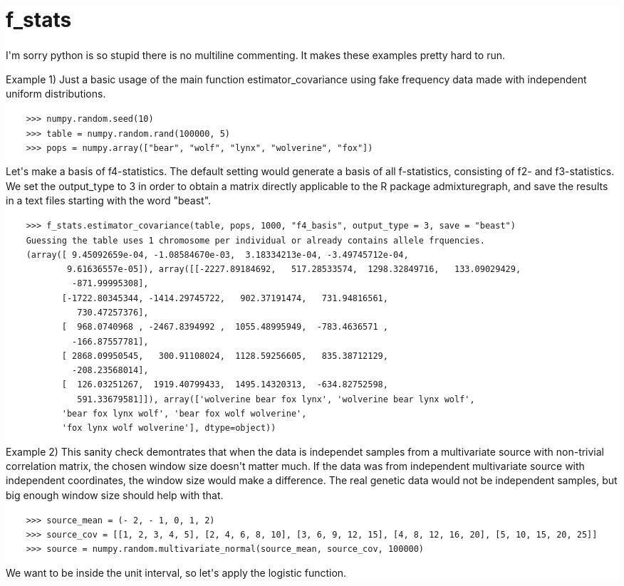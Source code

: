 # f_stats

I'm sorry python is so stupid there is no multiline commenting. It makes these examples pretty hard to run.
        
Example 1)
Just a basic usage of the main function estimator_covariance using fake frequency data made with independent uniform distributions.
        
        >>> numpy.random.seed(10)
        >>> table = numpy.random.rand(100000, 5)
        >>> pops = numpy.array(["bear", "wolf", "lynx", "wolverine", "fox"])


Let's make a basis of f4-statistics.
The default setting would generate a basis of all f-statistics, consisting of f2- and f3-statistics.
We set the output_type to 3 in order to obtain a matrix directly applicable to the R package admixturegraph, and save the results
in a text files starting with the word "beast".

        >>> f_stats.estimator_covariance(table, pops, 1000, "f4_basis", output_type = 3, save = "beast")
        Guessing the table uses 1 chromosome per individual or already contains allele frquencies.
        (array([ 9.45092659e-04, -1.08584670e-03,  3.18334213e-04, -3.49745712e-04,
                9.61636557e-05]), array([[-2227.89184692,   517.28533574,  1298.32849716,   133.09029429,
                 -871.99995308],
               [-1722.80345344, -1414.29745722,   902.37191474,   731.94816561,
                  730.47257376],
               [  968.0740968 , -2467.8394992 ,  1055.48995949,  -783.4636571 ,
                 -166.87557781],
               [ 2868.09950545,   300.91108024,  1128.59256605,   835.38712129,
                 -208.23568014],
               [  126.03251267,  1919.40799433,  1495.14320313,  -634.82752598,
                  591.33679581]]), array(['wolverine bear fox lynx', 'wolverine bear lynx wolf',
               'bear fox lynx wolf', 'bear fox wolf wolverine',
               'fox lynx wolf wolverine'], dtype=object))


Example 2)
This sanity check demontrates that when the data is independet samples from a multivariate source with non-trivial correlation matrix,
the chosen window size doesn't matter much.
If the data was from independent multivariate source with independent coordinates, the window size would make a difference.
The real genetic data would not be independent samples, but big enough window size should help with that.


        >>> source_mean = (- 2, - 1, 0, 1, 2)
        >>> source_cov = [[1, 2, 3, 4, 5], [2, 4, 6, 8, 10], [3, 6, 9, 12, 15], [4, 8, 12, 16, 20], [5, 10, 15, 20, 25]]
        >>> source = numpy.random.multivariate_normal(source_mean, source_cov, 100000)


We want to be inside the unit interval, so let's apply the logistic function.
